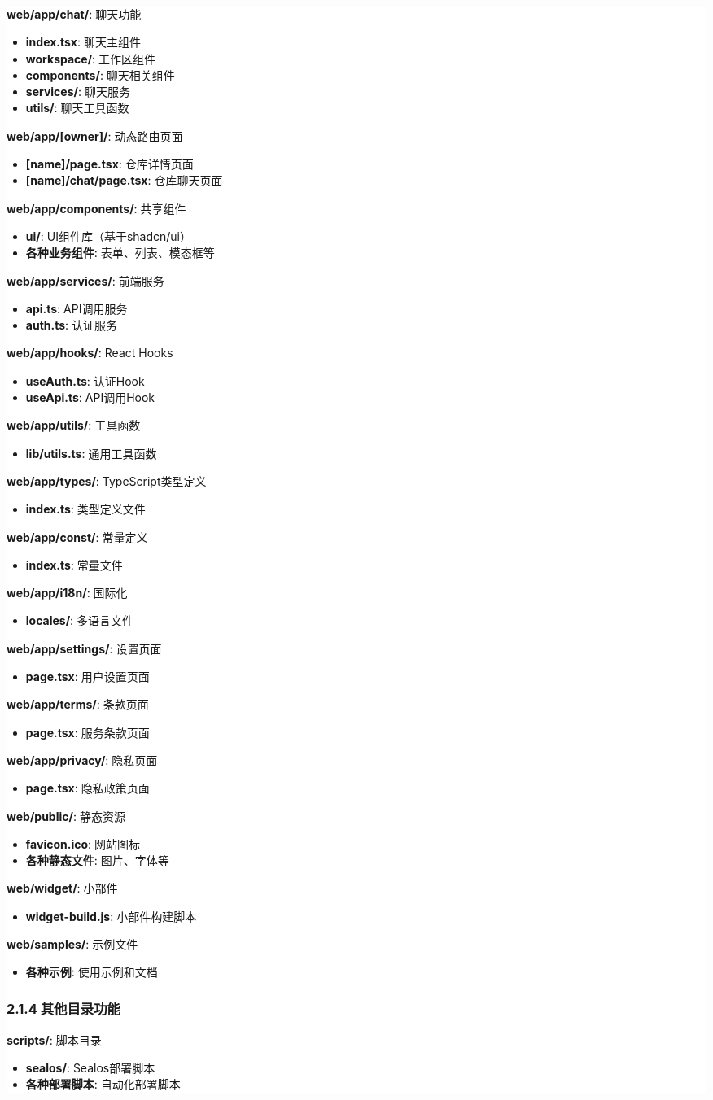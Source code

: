 **web/app/chat/**: 聊天功能
- **index.tsx**: 聊天主组件
- **workspace/**: 工作区组件
- **components/**: 聊天相关组件
- **services/**: 聊天服务
- **utils/**: 聊天工具函数

**web/app/[owner]/**: 动态路由页面
- **[name]/page.tsx**: 仓库详情页面
- **[name]/chat/page.tsx**: 仓库聊天页面

**web/app/components/**: 共享组件
- **ui/**: UI组件库（基于shadcn/ui）
- **各种业务组件**: 表单、列表、模态框等

**web/app/services/**: 前端服务
- **api.ts**: API调用服务
- **auth.ts**: 认证服务

**web/app/hooks/**: React Hooks
- **useAuth.ts**: 认证Hook
- **useApi.ts**: API调用Hook

**web/app/utils/**: 工具函数
- **lib/utils.ts**: 通用工具函数

**web/app/types/**: TypeScript类型定义
- **index.ts**: 类型定义文件

**web/app/const/**: 常量定义
- **index.ts**: 常量文件

**web/app/i18n/**: 国际化
- **locales/**: 多语言文件

**web/app/settings/**: 设置页面
- **page.tsx**: 用户设置页面

**web/app/terms/**: 条款页面
- **page.tsx**: 服务条款页面

**web/app/privacy/**: 隐私页面
- **page.tsx**: 隐私政策页面

**web/public/**: 静态资源
- **favicon.ico**: 网站图标
- **各种静态文件**: 图片、字体等

**web/widget/**: 小部件
- **widget-build.js**: 小部件构建脚本

**web/samples/**: 示例文件
- **各种示例**: 使用示例和文档

### 2.1.4 其他目录功能
**scripts/**: 脚本目录
- **sealos/**: Sealos部署脚本
- **各种部署脚本**: 自动化部署脚本
